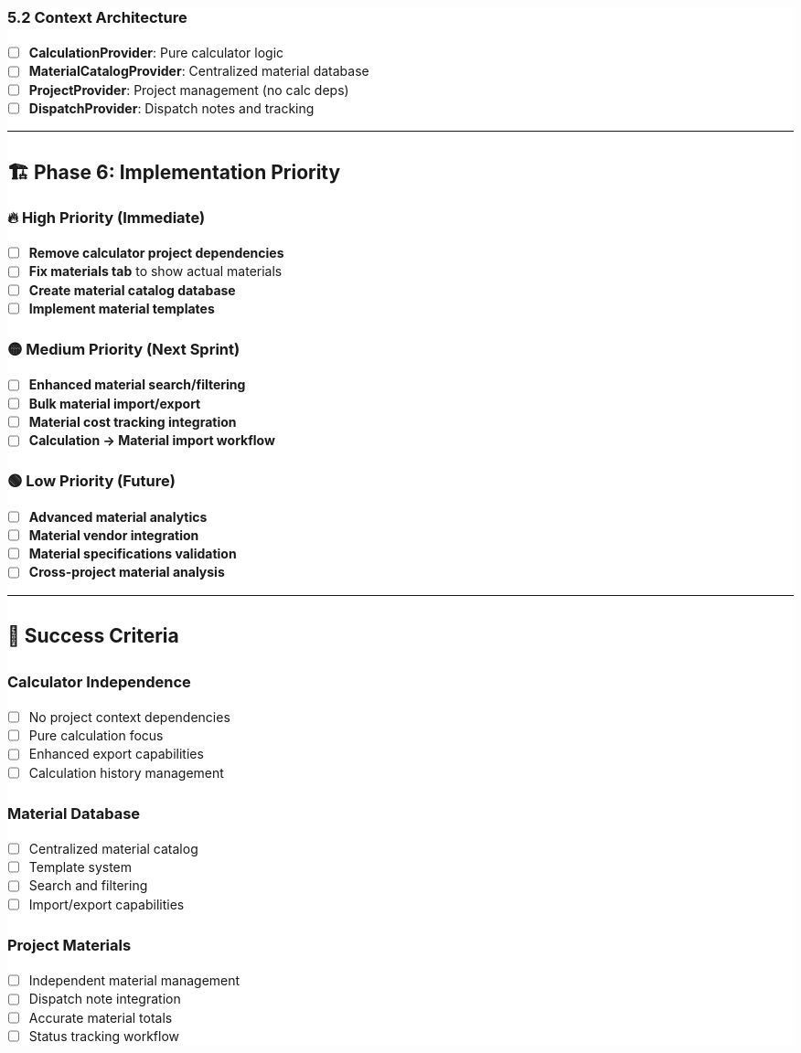 ### **5.2 Context Architecture**
- [ ] **CalculationProvider**: Pure calculator logic
- [ ] **MaterialCatalogProvider**: Centralized material database
- [ ] **ProjectProvider**: Project management (no calc deps)
- [ ] **DispatchProvider**: Dispatch notes and tracking

---

## 🏗️ Phase 6: Implementation Priority

### **🔥 High Priority (Immediate)**
- [ ] **Remove calculator project dependencies**
- [ ] **Fix materials tab** to show actual materials
- [ ] **Create material catalog database**
- [ ] **Implement material templates**

### **🟡 Medium Priority (Next Sprint)**
- [ ] **Enhanced material search/filtering**
- [ ] **Bulk material import/export**
- [ ] **Material cost tracking integration**
- [ ] **Calculation → Material import workflow**

### **🟢 Low Priority (Future)**
- [ ] **Advanced material analytics**
- [ ] **Material vendor integration**
- [ ] **Material specifications validation**
- [ ] **Cross-project material analysis**

---

## 🎯 Success Criteria

### **Calculator Independence**
- [ ] No project context dependencies
- [ ] Pure calculation focus
- [ ] Enhanced export capabilities
- [ ] Calculation history management

### **Material Database**
- [ ] Centralized material catalog
- [ ] Template system
- [ ] Search and filtering
- [ ] Import/export capabilities

### **Project Materials**
- [ ] Independent material management
- [ ] Dispatch note integration
- [ ] Accurate material totals
- [ ] Status tracking workflow
